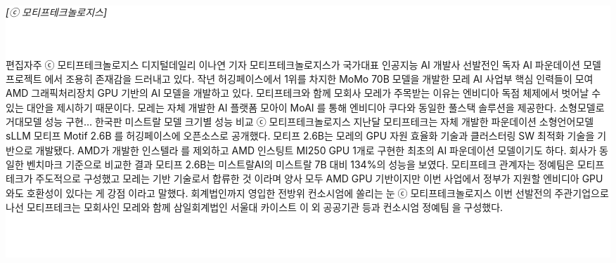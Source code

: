 <img alt="[ⓒ 모티프테크놀로지스]" class="_LAZY_LOADING _LAZY_LOADING_INIT_HIDE" src="https://imgnews.pstatic.net/image/138/2025/07/29/0002201623_001_20250729145307311.jpeg?type=w860" id="img1" style="display: none;"></img><em class="img_desc">[ⓒ 모티프테크놀로지스]</em>  
<br/><br/>  
  
편집자주 ⓒ 모티프테크놀로지스 디지털데일리 이나연 기자 모티프테크놀로지스가 국가대표 인공지능 AI 개발사 선발전인 독자 AI 파운데이션 모델 프로젝트 에서 조용히 존재감을 드러내고 있다.
작년 허깅페이스에서 1위를 차지한 MoMo 70B 모델을 개발한 모레 AI 사업부 핵심 인력들이 모여 AMD 그래픽처리장치 GPU 기반의 AI 모델을 개발하고 있다.
모티프테크와 함께 모회사 모레가 주목받는 이유는 엔비디아 독점 체제에서 벗어날 수 있는 대안을 제시하기 때문이다.
모레는 자체 개발한 AI 플랫폼 모아이 MoAI 를 통해 엔비디아 쿠다와 동일한 풀스택 솔루션을 제공한다.
소형모델로 거대모델 성능 구현… 한국판 미스트랄 모델 크기별 성능 비교 ⓒ 모티프테크놀로지스 지난달 모티프테크는 자체 개발한 파운데이션 소형언어모델 sLLM 모티프 Motif 2.6B 를 허깅페이스에 오픈소스로 공개했다.
모티프 2.6B는 모레의 GPU 자원 효율화 기술과 클러스터링 SW 최적화 기술을 기반으로 개발됐다.
AMD가 개발한 인스텔라 를 제외하고 AMD 인스팅트 MI250 GPU 1개로 구현한 최초의 AI 파운데이션 모델이기도 하다.
회사가 동일한 벤치마크 기준으로 비교한 결과 모티프 2.6B는 미스트랄AI의 미스트랄 7B 대비 134%의 성능을 보였다.
모티프테크 관계자는 정예팀은 모티프테크가 주도적으로 구성했고 모레는 기반 기술로서 합류한 것 이라며 양사 모두 AMD GPU 기반이지만 이번 사업에서 정부가 지원할 엔비디아 GPU와도 호환성이 있다는 게 강점 이라고 말했다.
회계법인까지 영입한 전방위 컨소시엄에 쏠리는 눈 ⓒ 모티프테크놀로지스 이번 선발전의 주관기업으로 나선 모티프테크는 모회사인 모레와 함께 삼일회계법인 서울대 카이스트 이 외 공공기관 등과 컨소시엄 정예팀 을 구성했다.  
<br/><br/><br/>  

